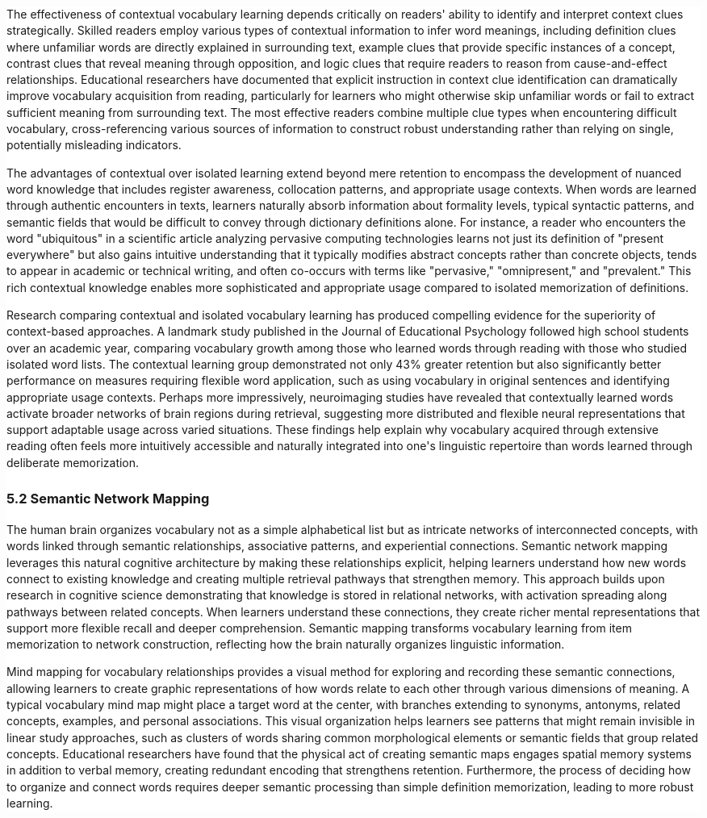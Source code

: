 The effectiveness of contextual vocabulary learning depends critically on readers' ability to identify and interpret context clues strategically. Skilled readers employ various types of contextual information to infer word meanings, including definition clues where unfamiliar words are directly explained in surrounding text, example clues that provide specific instances of a concept, contrast clues that reveal meaning through opposition, and logic clues that require readers to reason from cause-and-effect relationships. Educational researchers have documented that explicit instruction in context clue identification can dramatically improve vocabulary acquisition from reading, particularly for learners who might otherwise skip unfamiliar words or fail to extract sufficient meaning from surrounding text. The most effective readers combine multiple clue types when encountering difficult vocabulary, cross-referencing various sources of information to construct robust understanding rather than relying on single, potentially misleading indicators.

The advantages of contextual over isolated learning extend beyond mere retention to encompass the development of nuanced word knowledge that includes register awareness, collocation patterns, and appropriate usage contexts. When words are learned through authentic encounters in texts, learners naturally absorb information about formality levels, typical syntactic patterns, and semantic fields that would be difficult to convey through dictionary definitions alone. For instance, a reader who encounters the word "ubiquitous" in a scientific article analyzing pervasive computing technologies learns not just its definition of "present everywhere" but also gains intuitive understanding that it typically modifies abstract concepts rather than concrete objects, tends to appear in academic or technical writing, and often co-occurs with terms like "pervasive," "omnipresent," and "prevalent." This rich contextual knowledge enables more sophisticated and appropriate usage compared to isolated memorization of definitions.

Research comparing contextual and isolated vocabulary learning has produced compelling evidence for the superiority of context-based approaches. A landmark study published in the Journal of Educational Psychology followed high school students over an academic year, comparing vocabulary growth among those who learned words through reading with those who studied isolated word lists. The contextual learning group demonstrated not only 43% greater retention but also significantly better performance on measures requiring flexible word application, such as using vocabulary in original sentences and identifying appropriate usage contexts. Perhaps more impressively, neuroimaging studies have revealed that contextually learned words activate broader networks of brain regions during retrieval, suggesting more distributed and flexible neural representations that support adaptable usage across varied situations. These findings help explain why vocabulary acquired through extensive reading often feels more intuitively accessible and naturally integrated into one's linguistic repertoire than words learned through deliberate memorization.

### 5.2 Semantic Network Mapping

The human brain organizes vocabulary not as a simple alphabetical list but as intricate networks of interconnected concepts, with words linked through semantic relationships, associative patterns, and experiential connections. Semantic network mapping leverages this natural cognitive architecture by making these relationships explicit, helping learners understand how new words connect to existing knowledge and creating multiple retrieval pathways that strengthen memory. This approach builds upon research in cognitive science demonstrating that knowledge is stored in relational networks, with activation spreading along pathways between related concepts. When learners understand these connections, they create richer mental representations that support more flexible recall and deeper comprehension. Semantic mapping transforms vocabulary learning from item memorization to network construction, reflecting how the brain naturally organizes linguistic information.

Mind mapping for vocabulary relationships provides a visual method for exploring and recording these semantic connections, allowing learners to create graphic representations of how words relate to each other through various dimensions of meaning. A typical vocabulary mind map might place a target word at the center, with branches extending to synonyms, antonyms, related concepts, examples, and personal associations. This visual organization helps learners see patterns that might remain invisible in linear study approaches, such as clusters of words sharing common morphological elements or semantic fields that group related concepts. Educational researchers have found that the physical act of creating semantic maps engages spatial memory systems in addition to verbal memory, creating redundant encoding that strengthens retention. Furthermore, the process of deciding how to organize and connect words requires deeper semantic processing than simple definition memorization, leading to more robust learning.

